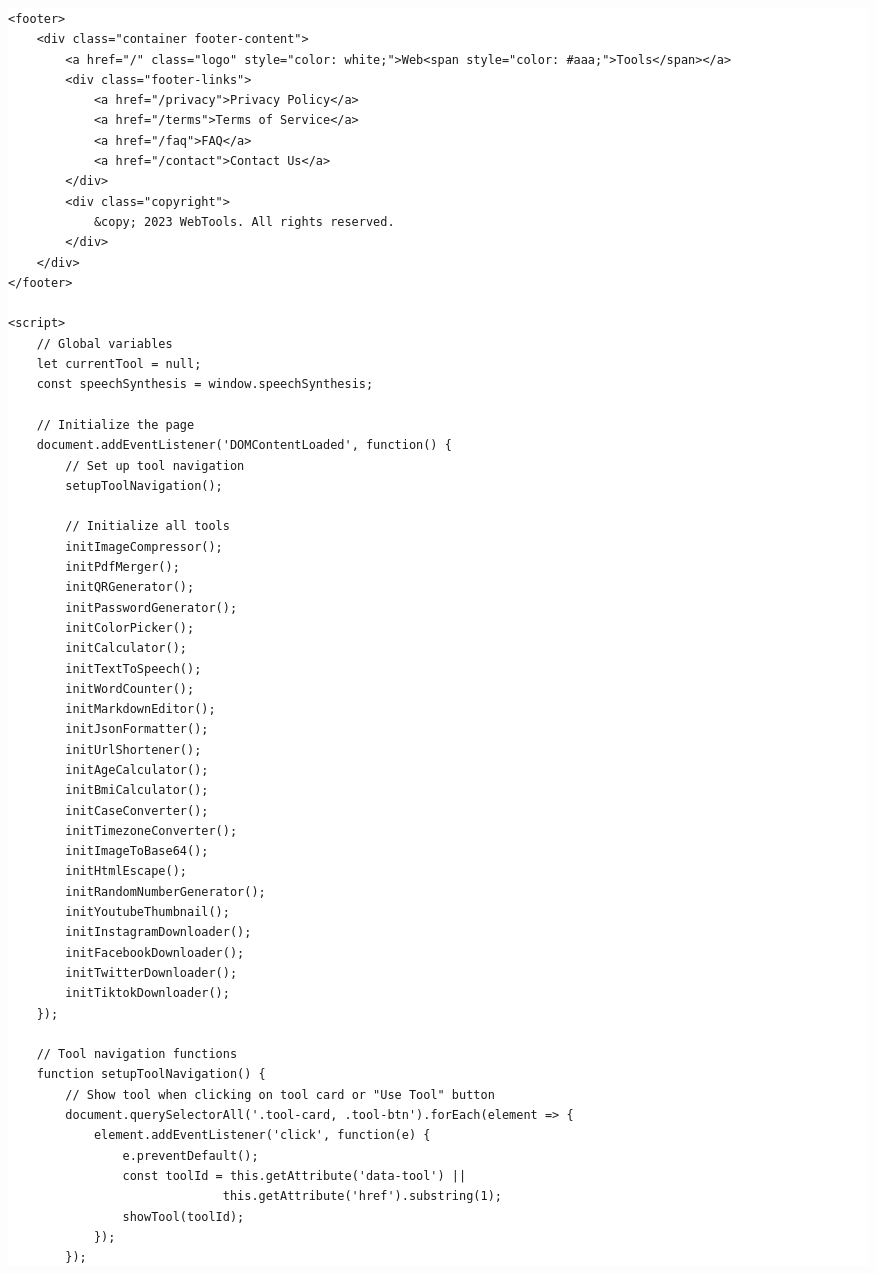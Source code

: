     <footer>
        <div class="container footer-content">
            <a href="/" class="logo" style="color: white;">Web<span style="color: #aaa;">Tools</span></a>
            <div class="footer-links">
                <a href="/privacy">Privacy Policy</a>
                <a href="/terms">Terms of Service</a>
                <a href="/faq">FAQ</a>
                <a href="/contact">Contact Us</a>
            </div>
            <div class="copyright">
                &copy; 2023 WebTools. All rights reserved.
            </div>
        </div>
    </footer>

    <script>
        // Global variables
        let currentTool = null;
        const speechSynthesis = window.speechSynthesis;
        
        // Initialize the page
        document.addEventListener('DOMContentLoaded', function() {
            // Set up tool navigation
            setupToolNavigation();
            
            // Initialize all tools
            initImageCompressor();
            initPdfMerger();
            initQRGenerator();
            initPasswordGenerator();
            initColorPicker();
            initCalculator();
            initTextToSpeech();
            initWordCounter();
            initMarkdownEditor();
            initJsonFormatter();
            initUrlShortener();
            initAgeCalculator();
            initBmiCalculator();
            initCaseConverter();
            initTimezoneConverter();
            initImageToBase64();
            initHtmlEscape();
            initRandomNumberGenerator();
            initYoutubeThumbnail();
            initInstagramDownloader();
            initFacebookDownloader();
            initTwitterDownloader();
            initTiktokDownloader();
        });
        
        // Tool navigation functions
        function setupToolNavigation() {
            // Show tool when clicking on tool card or "Use Tool" button
            document.querySelectorAll('.tool-card, .tool-btn').forEach(element => {
                element.addEventListener('click', function(e) {
                    e.preventDefault();
                    const toolId = this.getAttribute('data-tool') || 
                                  this.getAttribute('href').substring(1);
                    showTool(toolId);
                });
            });
            